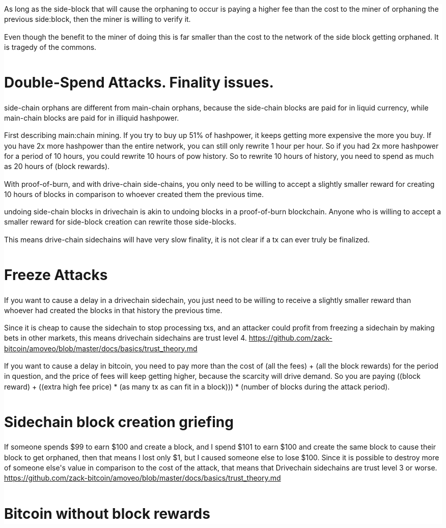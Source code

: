 As long as the side-block that will cause the orphaning to occur is paying a higher fee than the cost to the miner of orphaning the previous side:block, then the miner is willing to verify it.

Even though the benefit to the miner of doing this is far smaller than the cost to the network of the side block getting orphaned. It is tragedy of the commons.


Double-Spend Attacks. Finality issues.
=======

side-chain orphans are different from main-chain orphans, because the side-chain blocks are paid for in liquid currency, while main-chain blocks are paid for in illiquid hashpower.

First describing main:chain mining. If you try to buy up 51% of hashpower, it keeps getting more expensive the more you buy. 
If you have 2x more hashpower than the entire network, you can still only rewrite 1 hour per hour.
So if you had 2x more hashpower for a period of 10 hours, you could rewrite 10 hours of pow history. So to rewrite 10 hours of history, you need to spend as much as 20 hours of (block rewards).

With proof-of-burn, and with drive-chain side-chains, you only need to be willing to accept a slightly smaller reward for creating 10 hours of blocks in comparison to whoever created them the previous time.

undoing side-chain blocks in drivechain is akin to undoing blocks in a proof-of-burn blockchain. Anyone who is willing to accept a smaller reward for side-block creation can rewrite those side-blocks.

This means drive-chain sidechains will have very slow finality, it is not clear if a tx can ever truly be finalized.


Freeze Attacks
=======

If you want to cause a delay in a drivechain sidechain, you just need to be willing to receive a slightly smaller reward than whoever had created the blocks in that history the previous time.

Since it is cheap to cause the sidechain to stop processing txs, and an attacker could profit from freezing a sidechain by making bets in other markets, this means drivechain sidechains are trust level 4. https://github.com/zack-bitcoin/amoveo/blob/master/docs/basics/trust_theory.md

If you want to cause a delay in bitcoin, you need to pay more than the cost of (all the fees) + (all the block rewards) for the period in question, and the price of fees will keep getting higher, because the scarcity will drive demand. So you are paying ((block reward) + ((extra high fee price) * (as many tx as can fit in a block))) * (number of blocks during the attack period).

Sidechain block creation griefing
===========

If someone spends $99 to earn $100 and create a block, and I spend $101 to earn $100 and create the same block to cause their block to get orphaned, then that means I lost only $1, but I caused someone else to lose $100.
Since it is possible to destroy more of someone else's value in comparison to the cost of the attack, that means that Drivechain sidechains are trust level 3 or worse. https://github.com/zack-bitcoin/amoveo/blob/master/docs/basics/trust_theory.md


Bitcoin without block rewards
==========
